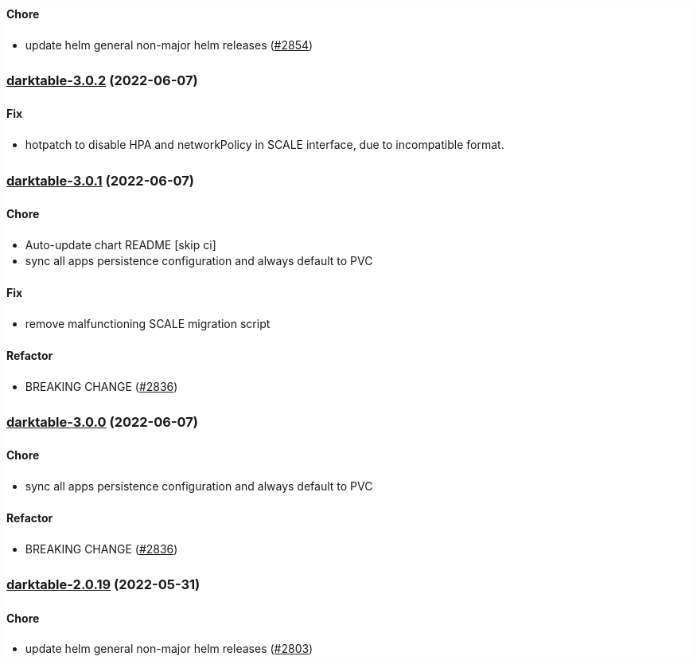 #### Chore

* update helm general non-major helm releases ([#2854](https://github.com/truecharts/apps/issues/2854))



<a name="darktable-3.0.2"></a>
### [darktable-3.0.2](https://github.com/truecharts/apps/compare/darktable-3.0.1...darktable-3.0.2) (2022-06-07)

#### Fix

* hotpatch to disable HPA and networkPolicy in SCALE interface, due to incompatible format.



<a name="darktable-3.0.1"></a>
### [darktable-3.0.1](https://github.com/truecharts/apps/compare/darktable-2.0.19...darktable-3.0.1) (2022-06-07)

#### Chore

* Auto-update chart README [skip ci]
* sync all apps persistence configuration and always default to PVC

#### Fix

* remove malfunctioning SCALE migration script

#### Refactor

* BREAKING CHANGE ([#2836](https://github.com/truecharts/apps/issues/2836))



<a name="darktable-3.0.0"></a>
### [darktable-3.0.0](https://github.com/truecharts/apps/compare/darktable-2.0.19...darktable-3.0.0) (2022-06-07)

#### Chore

* sync all apps persistence configuration and always default to PVC

#### Refactor

* BREAKING CHANGE ([#2836](https://github.com/truecharts/apps/issues/2836))



<a name="darktable-2.0.19"></a>
### [darktable-2.0.19](https://github.com/truecharts/apps/compare/darktable-2.0.18...darktable-2.0.19) (2022-05-31)

#### Chore

* update helm general non-major helm releases ([#2803](https://github.com/truecharts/apps/issues/2803))
